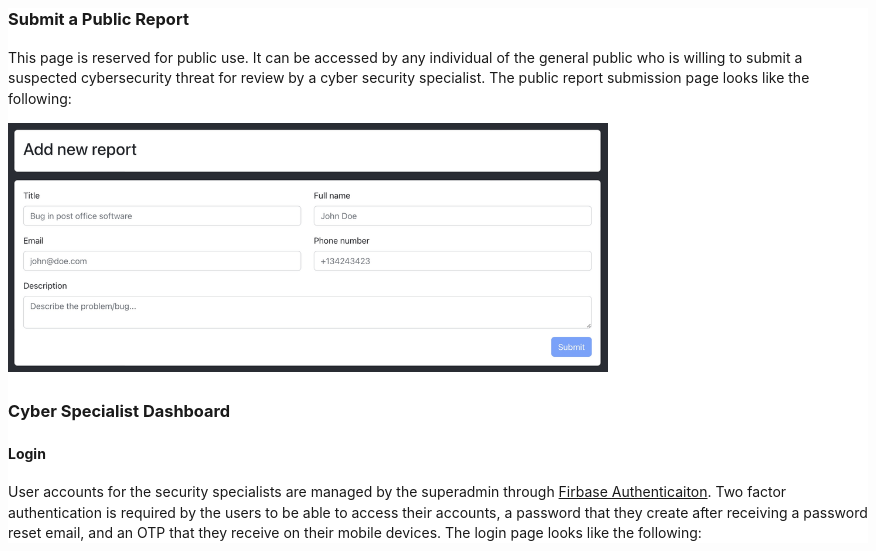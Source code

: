 ### Submit a Public Report

This page is reserved for public use. It can be accessed by any individual of the general public who is willing to submit a suspected cybersecurity threat for review by a cyber security specialist. The public report submission page looks like the following:


<img src="images/add_public_report.jpg" width = "600">

### Cyber Specialist Dashboard

#### Login

User accounts for the security specialists are managed by the superadmin through [Firbase Authenticaiton](https://firebase.google.com/docs/auth). Two factor authentication is required by the users to be able to access their accounts, a password that they create after receiving a password reset email, and an OTP that they receive on their mobile devices. The login page looks like the following:
